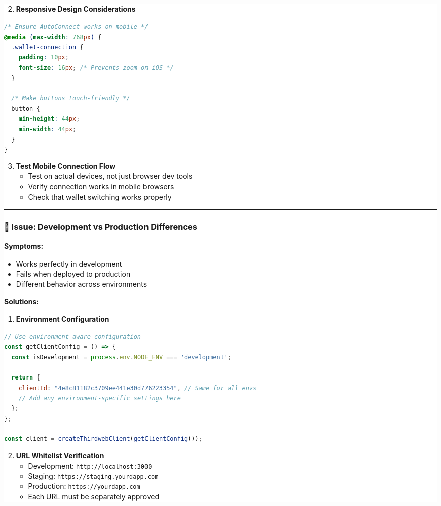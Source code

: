 
2. **Responsive Design Considerations**
```css
/* Ensure AutoConnect works on mobile */
@media (max-width: 768px) {
  .wallet-connection {
    padding: 10px;
    font-size: 16px; /* Prevents zoom on iOS */
  }
  
  /* Make buttons touch-friendly */
  button {
    min-height: 44px;
    min-width: 44px;
  }
}
```

3. **Test Mobile Connection Flow**
   - Test on actual devices, not just browser dev tools
   - Verify connection works in mobile browsers
   - Check that wallet switching works properly

---

### 🔄 Issue: Development vs Production Differences

**Symptoms:**
- Works perfectly in development
- Fails when deployed to production
- Different behavior across environments

**Solutions:**

1. **Environment Configuration**
```javascript
// Use environment-aware configuration
const getClientConfig = () => {
  const isDevelopment = process.env.NODE_ENV === 'development';
  
  return {
    clientId: "4e8c81182c3709ee441e30d776223354", // Same for all envs
    // Add any environment-specific settings here
  };
};

const client = createThirdwebClient(getClientConfig());
```

2. **URL Whitelist Verification**
   - Development: `http://localhost:3000`
   - Staging: `https://staging.yourdapp.com`
   - Production: `https://yourdapp.com`
   - Each URL must be separately approved
